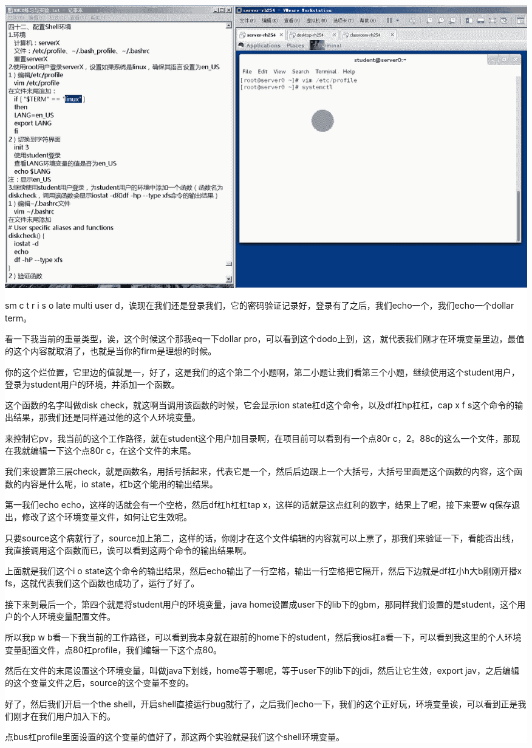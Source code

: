 ![](img/339430f467fe92ceca467d0caa731d3e_16.png)

sm c t r i s o late multi user d，诶现在我们还是登录我们，它的密码验证记录好，登录有了之后，我们echo一个，我们echo一个dollar term。

看一下我当前的重量类型，诶，这个时候这个那我eq一下dollar pro，可以看到这个dodo上到，这，就代表我们刚才在环境变量里边，最值的这个内容就取消了，也就是当你的firm是理想的时候。

你的这个烂位置，它里边的值就是一，好了，这是我们的这个第二个小题啊，第二小题让我们看第三个小题，继续使用这个student用户，登录为student用户的环境，并添加一个函数。

这个函数的名字叫做disk check，就这啊当调用该函数的时候，它会显示ion state杠d这个命令，以及df杠hp杠杠，cap x f s这个命令的输出结果，那我们还是同样通过他的这个人环境变量。

来控制它pv，我当前的这个工作路径，就在student这个用户加目录啊，在项目前可以看到有一个点80r c，2。88c的这么一个文件，那现在我就编辑一下这个点80r c，在这个文件的末尾。

我们来设置第三层check，就是函数名，用括号括起来，代表它是一个，然后后边跟上一个大括号，大括号里面是这个函数的内容，这个函数的内容是什么呢，io state，杠b这个能用的输出结果。

第一我们echo echo，这样的话就会有一个空格，然后df杠h杠杠tap x，这样的话就是这点红利的数字，结果上了呢，接下来要w q保存退出，修改了这个环境变量文件，如何让它生效呢。

只要source这个病就行了，source加上第二，这样的话，你刚才在这个文件编辑的内容就可以上票了，那我们来验证一下，看能否出线，我直接调用这个函数而已，诶可以看到这两个命令的输出结果啊。

上面就是我们这个i o state这个命令的输出结果，然后echo输出了一行空格，输出一行空格把它隔开，然后下边就是df杠小h大b刚刚开播x fs，这就代表我们这个函数也成功了，运行了好了。

接下来到最后一个，第四个就是将student用户的环境变量，java home设置成user下的lib下的gbm，那同样我们设置的是student，这个用户的个人环境变量配置文件。

所以我p w b看一下我当前的工作路径，可以看到我本身就在跟前的home下的student，然后我ios杠a看一下，可以看到我这里的个人环境变量配置文件，点80杠profile，我们编辑一下这个点80。

然后在文件的末尾设置这个环境变量，叫做java下划线，home等于哪呢，等于user下的lib下的jdi，然后让它生效，export jav，之后编辑的这个变量文件之后，source的这个变量不变的。

好了，然后我们开启一个the shell，开启shell直接运行bug就行了，之后我们echo一下，我们的这个正好玩，环境变量诶，可以看到正是我们刚才在我们用户加入下的。

点bus杠profile里面设置的这个变量的值好了，那这两个实验就是我们这个shell环境变量。
